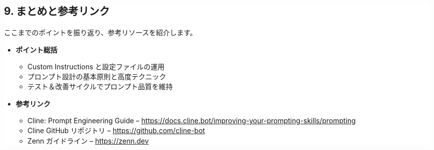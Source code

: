 ## 9. まとめと参考リンク

ここまでのポイントを振り返り、参考リソースを紹介します。

- **ポイント総括**  
  - Custom Instructions と設定ファイルの運用  
  - プロンプト設計の基本原則と高度テクニック  
  - テスト＆改善サイクルでプロンプト品質を維持  

- **参考リンク**  
  - Cline: Prompt Engineering Guide – https://docs.cline.bot/improving-your-prompting-skills/prompting  
  - Cline GitHub リポジトリ – https://github.com/cline-bot  
  - Zenn ガイドライン – https://zenn.dev
